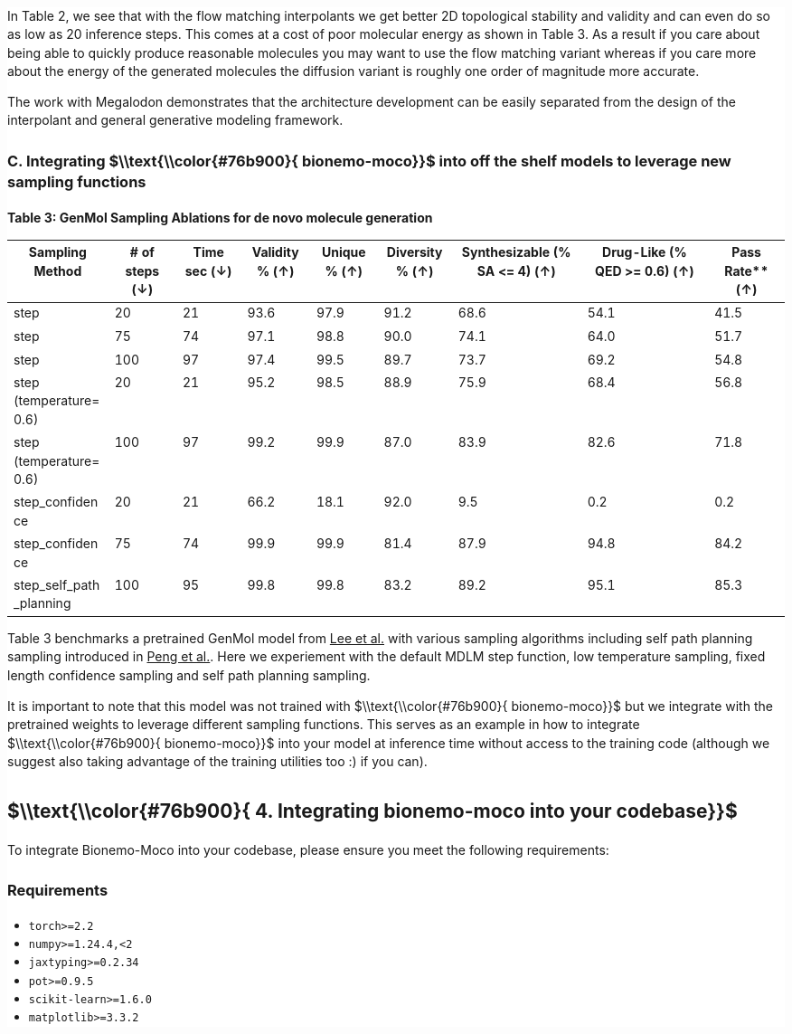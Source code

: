 In Table 2, we see that with the flow matching interpolants we get better 2D topological stability and validity and can even do so as low as 20 inference steps. This comes at a cost of poor molecular energy as shown in Table 3. As a result if you care about being able to quickly produce reasonable molecules you may want to use the flow matching variant whereas if you care more about the energy of the generated molecules the diffusion variant is roughly one order of magnitude more accurate.

The work with Megalodon demonstrates that the architecture development can be easily separated from the design of the interpolant and general generative modeling framework.

### C. Integrating $\\text{\\color{#76b900}{ bionemo-moco}}$ into off the shelf models to leverage new sampling functions

**Table 3: GenMol Sampling Ablations for de novo molecule generation**

| Sampling Method         | # of steps (↓) | Time sec (↓) | Validity % (↑) | Unique % (↑) | Diversity % (↑) | Synthesizable (% SA \<= 4) (↑) | Drug-Like (% QED >= 0.6) (↑) | Pass Rate\*\* (↑) |
| ----------------------- | -------------- | ------------ | -------------- | ------------ | --------------- | ------------------------------ | ---------------------------- | ----------------- |
| step                    | 20             | 21           | 93.6           | 97.9         | 91.2            | 68.6                           | 54.1                         | 41.5              |
| step                    | 75             | 74           | 97.1           | 98.8         | 90.0            | 74.1                           | 64.0                         | 51.7              |
| step                    | 100            | 97           | 97.4           | 99.5         | 89.7            | 73.7                           | 69.2                         | 54.8              |
| step (temperature=0.6)  | 20             | 21           | 95.2           | 98.5         | 88.9            | 75.9                           | 68.4                         | 56.8              |
| step (temperature=0.6)  | 100            | 97           | 99.2           | 99.9         | 87.0            | 83.9                           | 82.6                         | 71.8              |
| step_confidence         | 20             | 21           | 66.2           | 18.1         | 92.0            | 9.5                            | 0.2                          | 0.2               |
| step_confidence         | 75             | 74           | 99.9           | 99.9         | 81.4            | 87.9                           | 94.8                         | 84.2              |
| step_self_path_planning | 100            | 95           | 99.8           | 99.8         | 83.2            | 89.2                           | 95.1                         | 85.3              |

Table 3 benchmarks a pretrained GenMol model from [Lee et al.](https://arxiv.org/abs/2501.06158) with various sampling algorithms including self path planning sampling introduced in [Peng et al.](https://arxiv.org/html/2502.03540v1).
Here we experiement with the default MDLM step function, low temperature sampling, fixed length confidence sampling and self path planning sampling.

It is important to note that this model was not trained with $\\text{\\color{#76b900}{ bionemo-moco}}$ but we integrate with the pretrained weights to leverage different sampling functions. This serves as an example in how to integrate $\\text{\\color{#76b900}{ bionemo-moco}}$ into your model at inference time without access to the training code (although we suggest also taking advantage of the training utilities too :) if you can).

## $\\text{\\color{#76b900}{ 4. Integrating bionemo-moco into your codebase}}$

To integrate Bionemo-Moco into your codebase, please ensure you meet the following requirements:

### Requirements

- `torch>=2.2`
- `numpy>=1.24.4,<2`
- `jaxtyping>=0.2.34`
- `pot>=0.9.5`
- `scikit-learn>=1.6.0`
- `matplotlib>=3.3.2`

